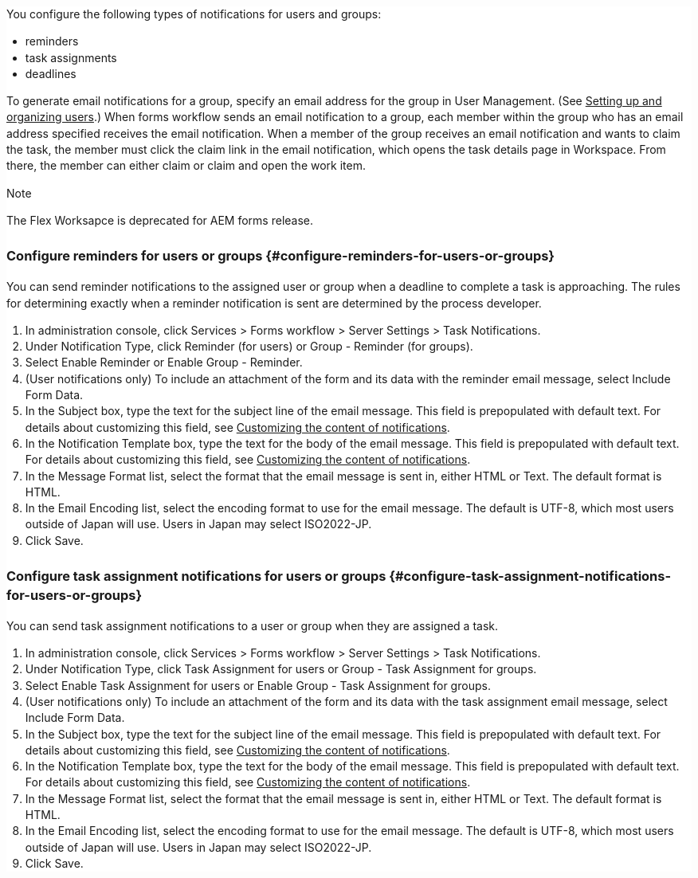 You configure the following types of notifications for users and groups:

* reminders 
* task assignments
* deadlines

To generate email notifications for a group, specify an email address for the group in User Management. (See [Setting up and organizing users](/forms/using/admin-help/topics/setting-up-and-organizing-users).) When forms workflow sends an email notification to a group, each member within the group who has an email address specified receives the email notification. When a member of the group receives an email notification and wants to claim the task, the member must click the claim link in the email notification, which opens the task details page in Workspace. From there, the member can either claim or claim and open the work item.

>[!NOTE]
>
>The Flex Worksapce is deprecated for AEM forms release.

### Configure reminders for users or groups {#configure-reminders-for-users-or-groups}

You can send reminder notifications to the assigned user or group when a deadline to complete a task is approaching. The rules for determining exactly when a reminder notification is sent are determined by the process developer.

1. In administration console, click Services &gt; Forms workflow &gt; Server Settings &gt; Task Notifications.
1. Under Notification Type, click Reminder (for users) or Group - Reminder (for groups).
1. Select Enable Reminder or Enable Group - Reminder.
1. (User notifications only) To include an attachment of the form and its data with the reminder email message, select Include Form Data.
1. In the Subject box, type the text for the subject line of the email message. This field is prepopulated with default text. For details about customizing this field, see [Customizing the content of notifications](configuring-server-settings#customizing_the_content_of_notifications).
1. In the Notification Template box, type the text for the body of the email message. This field is prepopulated with default text. For details about customizing this field, see [Customizing the content of notifications](configuring-server-settings#customizing_the_content_of_notifications).
1. In the Message Format list, select the format that the email message is sent in, either HTML or Text. The default format is HTML.
1. In the Email Encoding list, select the encoding format to use for the email message. The default is UTF-8, which most users outside of Japan will use. Users in Japan may select ISO2022-JP.
1. Click Save.

### Configure task assignment notifications for users or groups {#configure-task-assignment-notifications-for-users-or-groups}

You can send task assignment notifications to a user or group when they are assigned a task.

1. In administration console, click Services &gt; Forms workflow &gt; Server Settings &gt; Task Notifications.
1. Under Notification Type, click Task Assignment for users or Group - Task Assignment for groups.
1. Select Enable Task Assignment for users or Enable Group - Task Assignment for groups.
1. (User notifications only) To include an attachment of the form and its data with the task assignment email message, select Include Form Data.
1. In the Subject box, type the text for the subject line of the email message. This field is prepopulated with default text. For details about customizing this field, see [Customizing the content of notifications](configuring-server-settings#customizing_the_content_of_notifications).
1. In the Notification Template box, type the text for the body of the email message. This field is prepopulated with default text. For details about customizing this field, see [Customizing the content of notifications](configuring-server-settings#customizing_the_content_of_notifications).
1. In the Message Format list, select the format that the email message is sent in, either HTML or Text. The default format is HTML.
1. In the Email Encoding list, select the encoding format to use for the email message. The default is UTF-8, which most users outside of Japan will use. Users in Japan may select ISO2022-JP.
1. Click Save.
